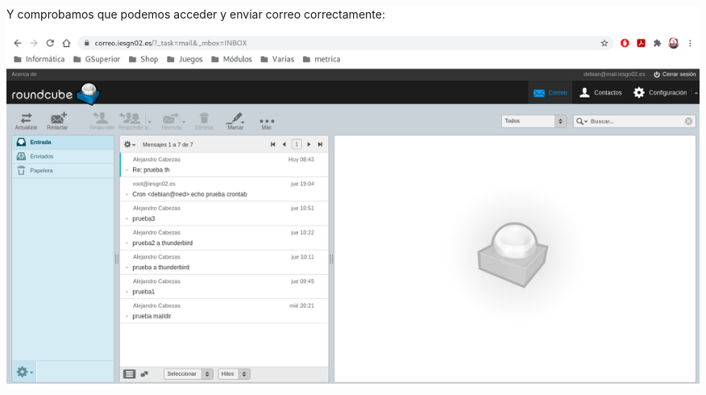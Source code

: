 Y comprobamos que podemos acceder y enviar correo correctamente:

![10](/assets/img/posts/correo/10.png)